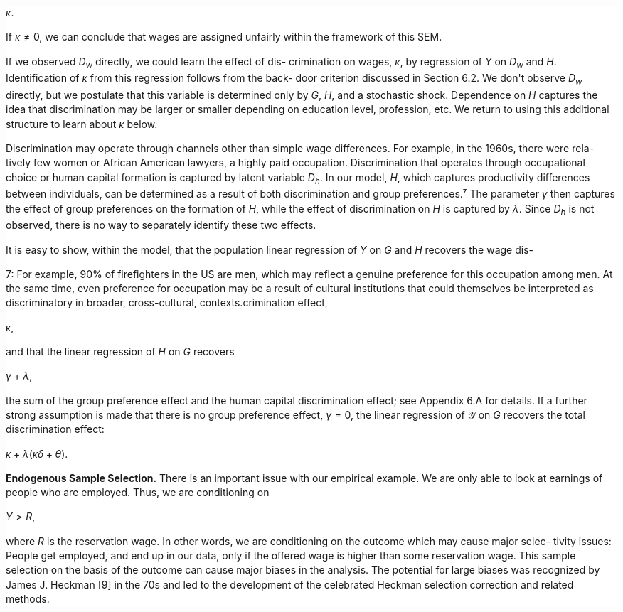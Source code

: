 $\kappa.$

If $\kappa \neq 0$, we can conclude that wages are assigned unfairly
within the framework of this SEM.

If we observed $D_w$ directly, we could learn the effect of dis-
crimination on wages, $\kappa$, by regression of $Y$ on $D_w$ and $H$.
Identification of $\kappa$ from this regression follows from the back-
door criterion discussed in Section 6.2. We don't observe $D_w$
directly, but we postulate that this variable is determined only
by $G$, $H$, and a stochastic shock. Dependence on $H$ captures the
idea that discrimination may be larger or smaller depending
on education level, profession, etc. We return to using this
additional structure to learn about $\kappa$ below.

Discrimination may operate through channels other than simple
wage differences. For example, in the 1960s, there were rela-
tively few women or African American lawyers, a highly paid
occupation. Discrimination that operates through occupational
choice or human capital formation is captured by latent variable
$D_h$. In our model, $H$, which captures productivity differences
between individuals, can be determined as a result of both
discrimination and group preferences.⁷ The parameter $\gamma$ then
captures the effect of group preferences on the formation of $H$,
while the effect of discrimination on $H$ is captured by $\lambda$. Since
$D_h$ is not observed, there is no way to separately identify these
two effects.

It is easy to show, within the model, that the population
linear regression of $Y$ on $G$ and $H$ recovers the wage dis-

7: For example, 90% of firefighters in the US are men, which may reflect a genuine preference for this occupation among men. At the same time, even preference for occupation may be a result of cultural institutions that could themselves be interpreted as discriminatory in broader, cross-cultural, contexts.crimination effect,

κ,

and that the linear regression of *H* on *G* recovers

$\gamma + \lambda,$

the sum of the group preference effect and the human
capital discrimination effect; see Appendix 6.A for details. If
a further strong assumption is made that there is no group
preference effect, $\gamma = 0$, the linear regression of $\mathcal{Y}$ on $G$
recovers the total discrimination effect:

$\kappa + \lambda(\kappa\delta + \theta).$

**Endogenous Sample Selection.** There is an important issue with our empirical example. We are only able to look at earnings of people who are employed. Thus, we are conditioning on

$Y > R,$

where *R* is the reservation wage. In other words, we are
conditioning on the outcome which may cause major selec-
tivity issues: People get employed, and end up in our data,
only if the offered wage is higher than some reservation
wage. This sample selection on the basis of the outcome
can cause major biases in the analysis. The potential for
large biases was recognized by James J. Heckman [9] in the
70s and led to the development of the celebrated Heckman
selection correction and related methods.
